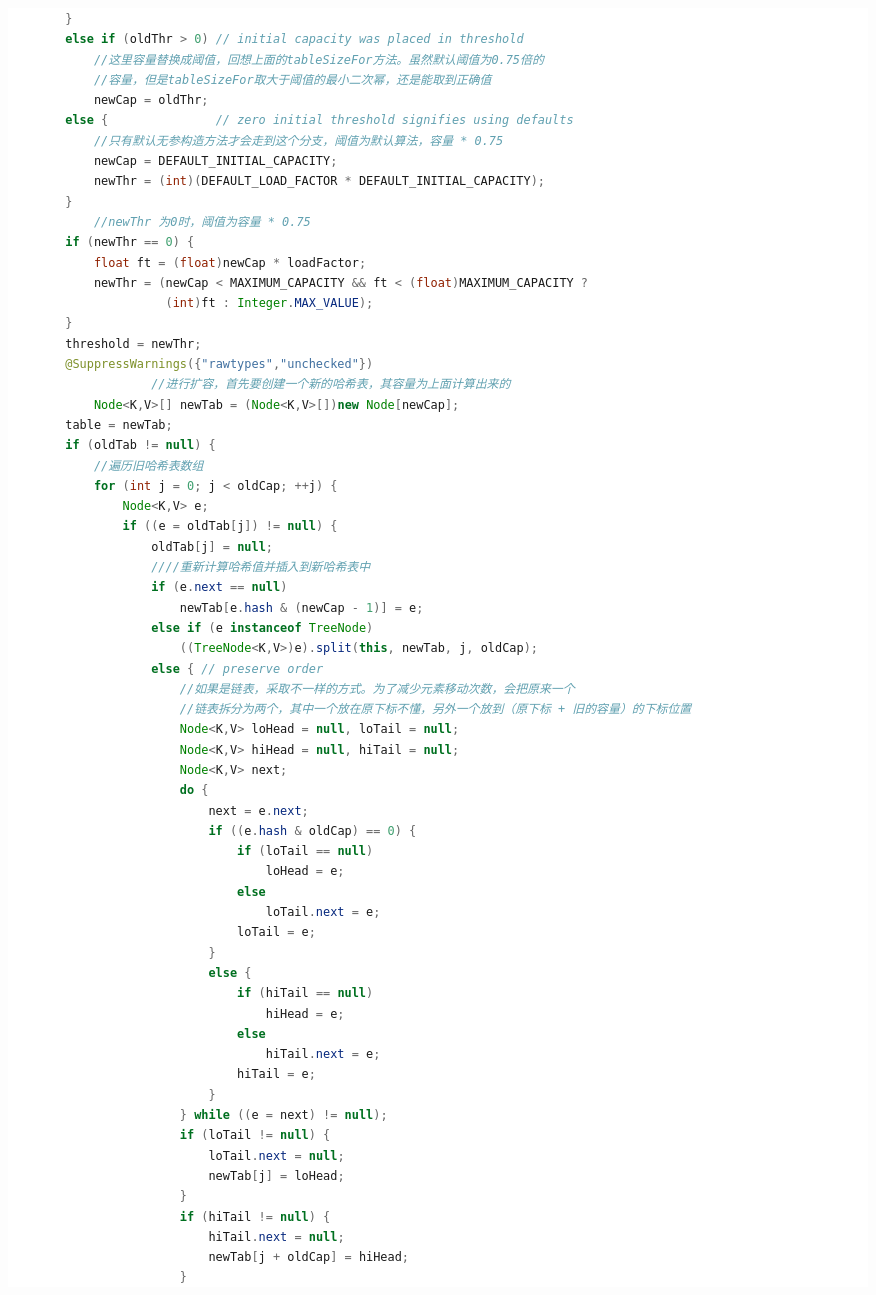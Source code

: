 ```java
        }
        else if (oldThr > 0) // initial capacity was placed in threshold
          	//这里容量替换成阈值，回想上面的tableSizeFor方法。虽然默认阈值为0.75倍的
          	//容量，但是tableSizeFor取大于阈值的最小二次幂，还是能取到正确值
            newCap = oldThr;
        else {               // zero initial threshold signifies using defaults
          	//只有默认无参构造方法才会走到这个分支，阈值为默认算法，容量 * 0.75
            newCap = DEFAULT_INITIAL_CAPACITY;
            newThr = (int)(DEFAULT_LOAD_FACTOR * DEFAULT_INITIAL_CAPACITY);
        }
  			//newThr 为0时，阈值为容量 * 0.75
        if (newThr == 0) {
            float ft = (float)newCap * loadFactor;
            newThr = (newCap < MAXIMUM_CAPACITY && ft < (float)MAXIMUM_CAPACITY ?
                      (int)ft : Integer.MAX_VALUE);
        }
        threshold = newThr;
        @SuppressWarnings({"rawtypes","unchecked"})
  					//进行扩容，首先要创建一个新的哈希表，其容量为上面计算出来的
            Node<K,V>[] newTab = (Node<K,V>[])new Node[newCap];
        table = newTab;
        if (oldTab != null) {
          	//遍历旧哈希表数组
            for (int j = 0; j < oldCap; ++j) {
                Node<K,V> e;
                if ((e = oldTab[j]) != null) {
                    oldTab[j] = null;
                  	////重新计算哈希值并插入到新哈希表中
                    if (e.next == null)
                        newTab[e.hash & (newCap - 1)] = e;
                    else if (e instanceof TreeNode)
                        ((TreeNode<K,V>)e).split(this, newTab, j, oldCap);
                    else { // preserve order
                      	//如果是链表，采取不一样的方式。为了减少元素移动次数，会把原来一个
                      	//链表拆分为两个，其中一个放在原下标不懂，另外一个放到（原下标 + 旧的容量）的下标位置
                        Node<K,V> loHead = null, loTail = null;
                        Node<K,V> hiHead = null, hiTail = null;
                        Node<K,V> next;
                        do {
                            next = e.next;
                            if ((e.hash & oldCap) == 0) {
                                if (loTail == null)
                                    loHead = e;
                                else
                                    loTail.next = e;
                                loTail = e;
                            }
                            else {
                                if (hiTail == null)
                                    hiHead = e;
                                else
                                    hiTail.next = e;
                                hiTail = e;
                            }
                        } while ((e = next) != null);
                        if (loTail != null) {
                            loTail.next = null;
                            newTab[j] = loHead;
                        }
                        if (hiTail != null) {
                            hiTail.next = null;
                            newTab[j + oldCap] = hiHead;
                        }
```